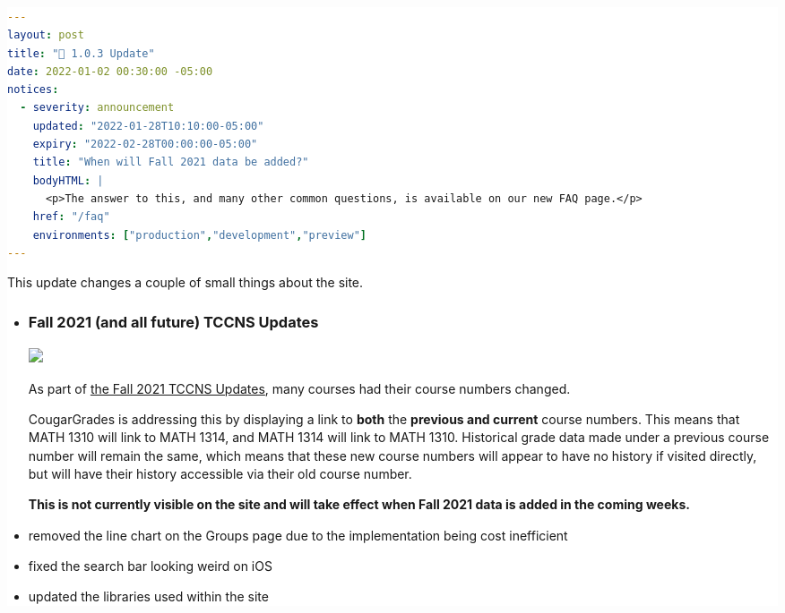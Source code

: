 ```yaml
---
layout: post
title: "🔧 1.0.3 Update"
date: 2022-01-02 00:30:00 -05:00
notices:
  - severity: announcement
    updated: "2022-01-28T10:10:00-05:00"
    expiry: "2022-02-28T00:00:00-05:00"
    title: "When will Fall 2021 data be added?"
    bodyHTML: |
      <p>The answer to this, and many other common questions, is available on our new FAQ page.</p>
    href: "/faq"
    environments: ["production","development","preview"]
---
```


This update changes a couple of small things about the site.
- ### Fall 2021 (and all future) TCCNS Updates

  <img style="width:100%;max-width:600px;" src="{{ site.baseurl }}/assets/2022-01-02.png">

  As part of [the Fall 2021 TCCNS Updates](https://web.archive.org/web/20210415084338/https://uh.edu/academics/courses-enrollment/course-number-updates/index.php), many courses had their course numbers changed.
  
  CougarGrades is addressing this by displaying a link to **both** the **previous and current** course numbers. This means that MATH 1310 will link to MATH 1314, and MATH 1314 will link to MATH 1310. Historical grade data made under a previous course number will remain the same, which means that these new course numbers will appear to have no history if visited directly, but will have their history accessible via their old course number.

  **This is not currently visible on the site and will take effect when Fall 2021 data is added in the coming weeks.**

- removed the line chart on the Groups page due to the implementation being cost inefficient
- fixed the search bar looking weird on iOS
- updated the libraries used within the site
